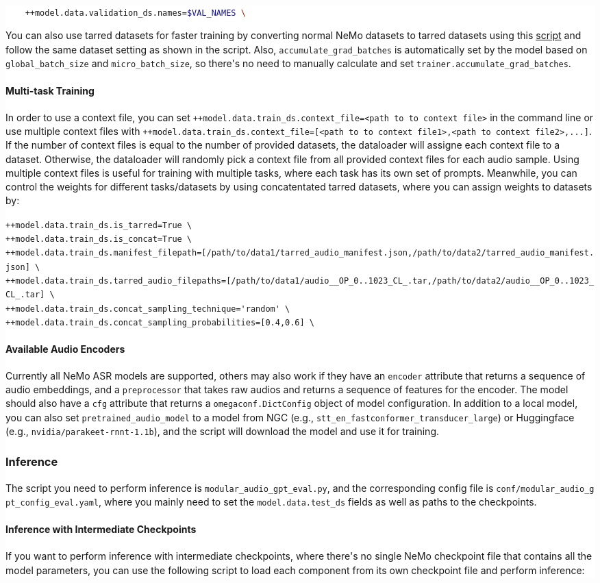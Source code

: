```bash
    ++model.data.validation_ds.names=$VAL_NAMES \
```

You can also use tarred datasets for faster training by converting normal NeMo datasets to tarred datasets using this [script](https://github.com/NVIDIA/NeMo/blob/main/scripts/speech_recognition/convert_to_tarred_audio_dataset.py) and follow the same dataset setting as shown in the script. Also, `accumulate_grad_batches` is automatically set by the model based on `global_batch_size` and `micro_batch_size`, so there's no need to manually calculate and set `trainer.accumulate_grad_batches`.


#### **Multi-task Training**

In order to use a context file, you can set `++model.data.train_ds.context_file=<path to to context file>` in the command line or use multiple context files with `++model.data.train_ds.context_file=[<path to to context file1>,<path to context file2>,...]`. If the number of context files is equal to the number of provided datasets, the dataloader will assigne each context file to a dataset. Otherwise, the dataloader will randomly pick a context file from all provided context files for each audio sample. Using multiple context files is useful for training with multiple tasks, where each task has its own set of prompts. Meanwhile, you can control the weights for different tasks/datasets by using concatentated tarred datasets, where you can assign weights to datasets by:
```
++model.data.train_ds.is_tarred=True \
++model.data.train_ds.is_concat=True \
++model.data.train_ds.manifest_filepath=[/path/to/data1/tarred_audio_manifest.json,/path/to/data2/tarred_audio_manifest.json] \
++model.data.train_ds.tarred_audio_filepaths=[/path/to/data1/audio__OP_0..1023_CL_.tar,/path/to/data2/audio__OP_0..1023_CL_.tar] \
++model.data.train_ds.concat_sampling_technique='random' \
++model.data.train_ds.concat_sampling_probabilities=[0.4,0.6] \
```

#### **Available Audio Encoders**

Currently all NeMo ASR models are supported, others may also work if they have an `encoder` attribute that returns a sequence of audio embeddings, and a `preprocessor` that takes raw audios and returns a sequence of features for the encoder. The model should also have a `cfg` attribute that returns a `omegaconf.DictConfig` object of model configuration. In addition to a local model, you can also set `pretrained_audio_model` to a model from NGC (e.g., `stt_en_fastconformer_transducer_large`) or Huggingface (e.g., `nvidia/parakeet-rnnt-1.1b`), and the script will download the model and use it for training.


### Inference

The script you need to perform inference is `modular_audio_gpt_eval.py`, and the corresponding config file is `conf/modular_audio_gpt_config_eval.yaml`, where you mainly need to set the `model.data.test_ds` fields as well as paths to the checkpoints.

#### **Inference with Intermediate Checkpoints**

If you want to perform inference with intermediate checkpoints, where there's no single NeMo checkpoint file that contains all the model parameters, you can use the following script to load each component from its own checkpoint file and perform inference:
